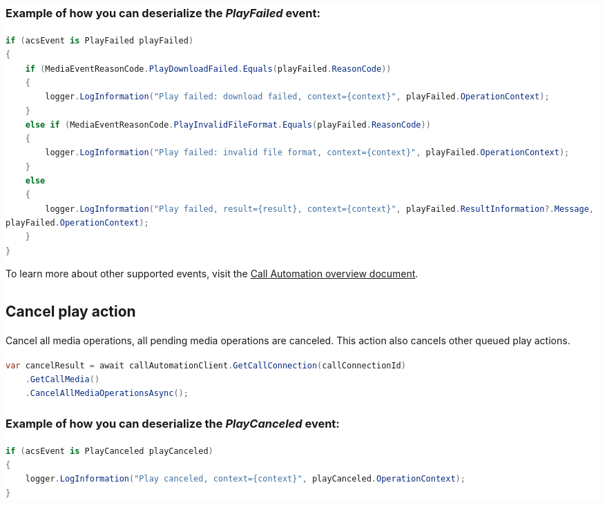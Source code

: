 ### Example of how you can deserialize the *PlayFailed* event:

``` csharp
if (acsEvent is PlayFailed playFailed) 
{ 
    if (MediaEventReasonCode.PlayDownloadFailed.Equals(playFailed.ReasonCode)) 
    { 
        logger.LogInformation("Play failed: download failed, context={context}", playFailed.OperationContext); 
    } 
    else if (MediaEventReasonCode.PlayInvalidFileFormat.Equals(playFailed.ReasonCode)) 
    { 
        logger.LogInformation("Play failed: invalid file format, context={context}", playFailed.OperationContext); 
    } 
    else 
    { 
        logger.LogInformation("Play failed, result={result}, context={context}", playFailed.ResultInformation?.Message, playFailed.OperationContext); 
    } 
} 
```

To learn more about other supported events, visit the [Call Automation overview document](../../../concepts/call-automation/call-automation.md#call-automation-webhook-events).

## Cancel play action

Cancel all media operations, all pending media operations are canceled. This action also cancels other queued play actions.

```csharp
var cancelResult = await callAutomationClient.GetCallConnection(callConnectionId) 
    .GetCallMedia() 
    .CancelAllMediaOperationsAsync(); 
```

### Example of how you can deserialize the *PlayCanceled* event:

``` csharp
if (acsEvent is PlayCanceled playCanceled) 
{ 
    logger.LogInformation("Play canceled, context={context}", playCanceled.OperationContext); 
} 
```
